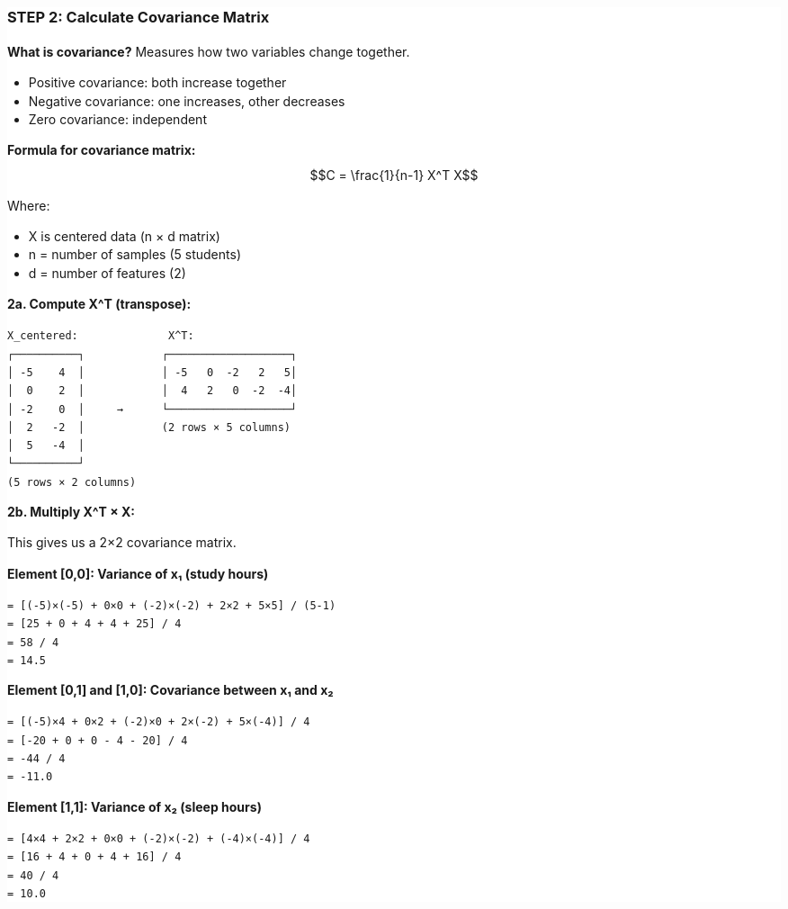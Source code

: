 
### **STEP 2: Calculate Covariance Matrix**

**What is covariance?** Measures how two variables change together.
- Positive covariance: both increase together
- Negative covariance: one increases, other decreases
- Zero covariance: independent

**Formula for covariance matrix:**
$$C = \frac{1}{n-1} X^T X$$

Where:
- X is centered data (n × d matrix)
- n = number of samples (5 students)
- d = number of features (2)

**2a. Compute X^T (transpose):**

```
X_centered:              X^T:
┌──────────┐            ┌───────────────────┐
│ -5    4  │            │ -5   0  -2   2   5│
│  0    2  │            │  4   2   0  -2  -4│
│ -2    0  │     →      └───────────────────┘
│  2   -2  │            (2 rows × 5 columns)
│  5   -4  │
└──────────┘
(5 rows × 2 columns)
```

**2b. Multiply X^T × X:**

This gives us a 2×2 covariance matrix.

**Element [0,0]: Variance of x₁ (study hours)**

```
= [(-5)×(-5) + 0×0 + (-2)×(-2) + 2×2 + 5×5] / (5-1)
= [25 + 0 + 4 + 4 + 25] / 4
= 58 / 4
= 14.5
```

**Element [0,1] and [1,0]: Covariance between x₁ and x₂**

```
= [(-5)×4 + 0×2 + (-2)×0 + 2×(-2) + 5×(-4)] / 4
= [-20 + 0 + 0 - 4 - 20] / 4
= -44 / 4
= -11.0
```

**Element [1,1]: Variance of x₂ (sleep hours)**

```
= [4×4 + 2×2 + 0×0 + (-2)×(-2) + (-4)×(-4)] / 4
= [16 + 4 + 0 + 4 + 16] / 4
= 40 / 4
= 10.0
```
